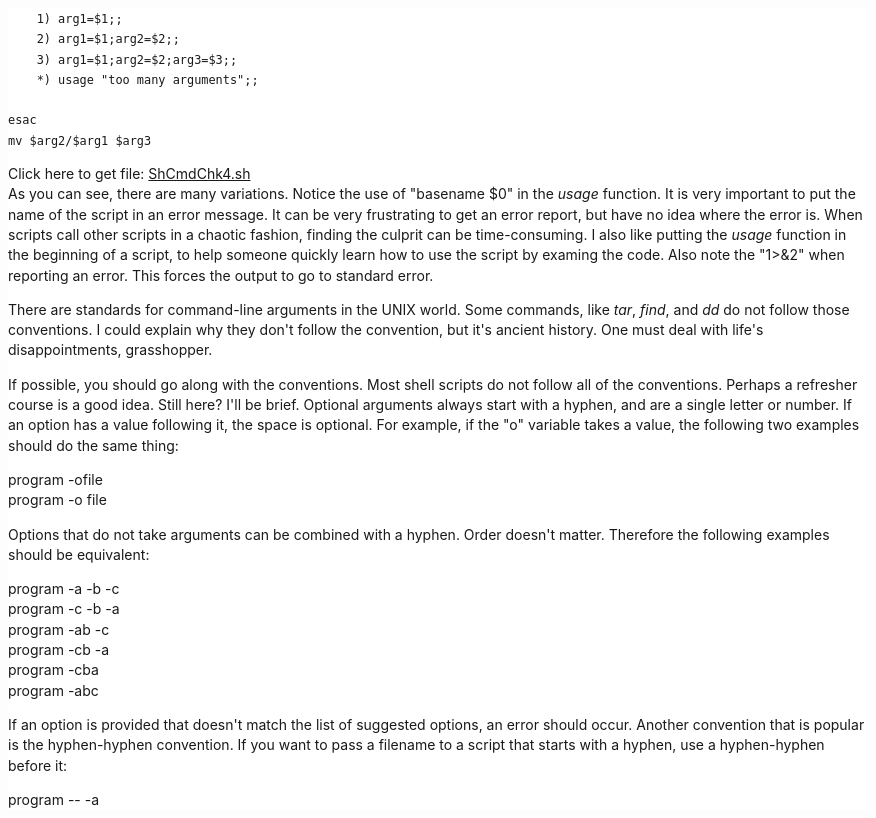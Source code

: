 ```
    1) arg1=$1;;
    2) arg1=$1;arg2=$2;;
    3) arg1=$1;arg2=$2;arg3=$3;;
    *) usage "too many arguments";;

esac
mv $arg2/$arg1 $arg3
```

  
Click here to get file: [ShCmdChk4.sh](https://www.grymoire.com/Unix/Scripts/ShCmdChk4.sh)  
As you can see, there are many variations. Notice the use of "basename $0" in the *usage* function. It is very important to put the name of the script in an error message. It can be very frustrating to get an error report, but have no idea where the error is. When scripts call other scripts in a chaotic fashion, finding the culprit can be time-consuming. I also like putting the *usage* function in the beginning of a script, to help someone quickly learn how to use the script by examing the code. Also note the "1>&2" when reporting an error. This forces the output to go to standard error.

There are standards for command-line arguments in the UNIX world. Some commands, like *tar*, *find*, and *dd* do not follow those conventions. I could explain why they don't follow the convention, but it's ancient history. One must deal with life's disappointments, grasshopper.

If possible, you should go along with the conventions. Most shell scripts do not follow all of the conventions. Perhaps a refresher course is a good idea. Still here? I'll be brief. Optional arguments always start with a hyphen, and are a single letter or number. If an option has a value following it, the space is optional. For example, if the "o" variable takes a value, the following two examples should do the same thing:

program -ofile  
program -o file  

Options that do not take arguments can be combined with a hyphen. Order doesn't matter. Therefore the following examples should be equivalent:

program -a -b -c  
program -c -b -a  
program -ab -c  
program -cb -a  
program -cba  
program -abc  

If an option is provided that doesn't match the list of suggested options, an error should occur. Another convention that is popular is the hyphen-hyphen convention. If you want to pass a filename to a script that starts with a hyphen, use a hyphen-hyphen before it:

program -- -a  

